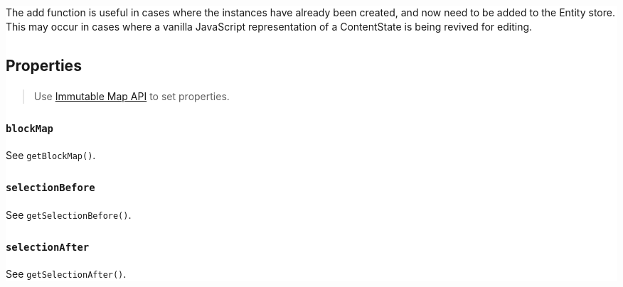 The add function is useful in cases where the instances have already been
created, and now need to be added to the Entity store. This may occur in cases
where a vanilla JavaScript representation of a ContentState is being revived for
editing.

## Properties

> Use [Immutable Map API](https://web.archive.org/web/20150623131347/http://facebook.github.io:80/immutable-js/docs/#/Map) to
> set properties.

### `blockMap`

See `getBlockMap()`.

### `selectionBefore`

See `getSelectionBefore()`.

### `selectionAfter`

See `getSelectionAfter()`.
